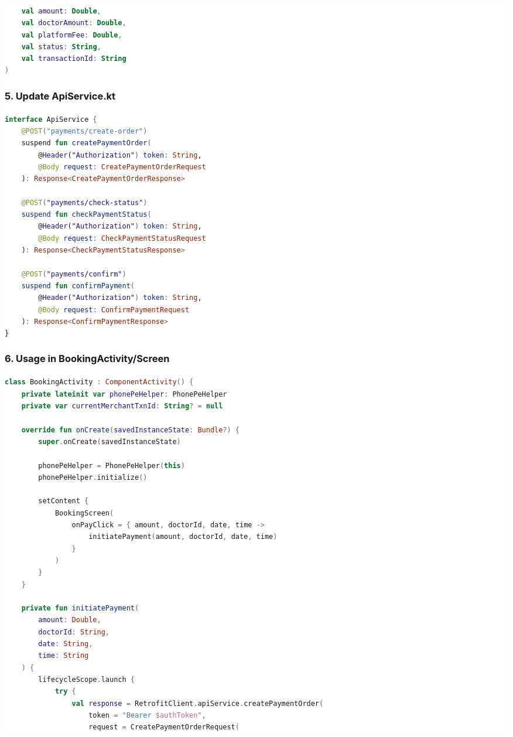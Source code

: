 ```kotlin
    val amount: Double,
    val doctorAmount: Double,
    val platformFee: Double,
    val status: String,
    val transactionId: String
)
```

### 5. Update ApiService.kt
```kotlin
interface ApiService {
    @POST("payments/create-order")
    suspend fun createPaymentOrder(
        @Header("Authorization") token: String,
        @Body request: CreatePaymentOrderRequest
    ): Response<CreatePaymentOrderResponse>

    @POST("payments/check-status")
    suspend fun checkPaymentStatus(
        @Header("Authorization") token: String,
        @Body request: CheckPaymentStatusRequest
    ): Response<CheckPaymentStatusResponse>

    @POST("payments/confirm")
    suspend fun confirmPayment(
        @Header("Authorization") token: String,
        @Body request: ConfirmPaymentRequest
    ): Response<ConfirmPaymentResponse>
}
```

### 6. Usage in BookingActivity/Screen
```kotlin
class BookingActivity : ComponentActivity() {
    private lateinit var phonePeHelper: PhonePeHelper
    private var currentMerchantTxnId: String? = null

    override fun onCreate(savedInstanceState: Bundle?) {
        super.onCreate(savedInstanceState)
        
        phonePeHelper = PhonePeHelper(this)
        phonePeHelper.initialize()
        
        setContent {
            BookingScreen(
                onPayClick = { amount, doctorId, date, time ->
                    initiatePayment(amount, doctorId, date, time)
                }
            )
        }
    }

    private fun initiatePayment(
        amount: Double,
        doctorId: String,
        date: String,
        time: String
    ) {
        lifecycleScope.launch {
            try {
                val response = RetrofitClient.apiService.createPaymentOrder(
                    token = "Bearer $authToken",
                    request = CreatePaymentOrderRequest(
```